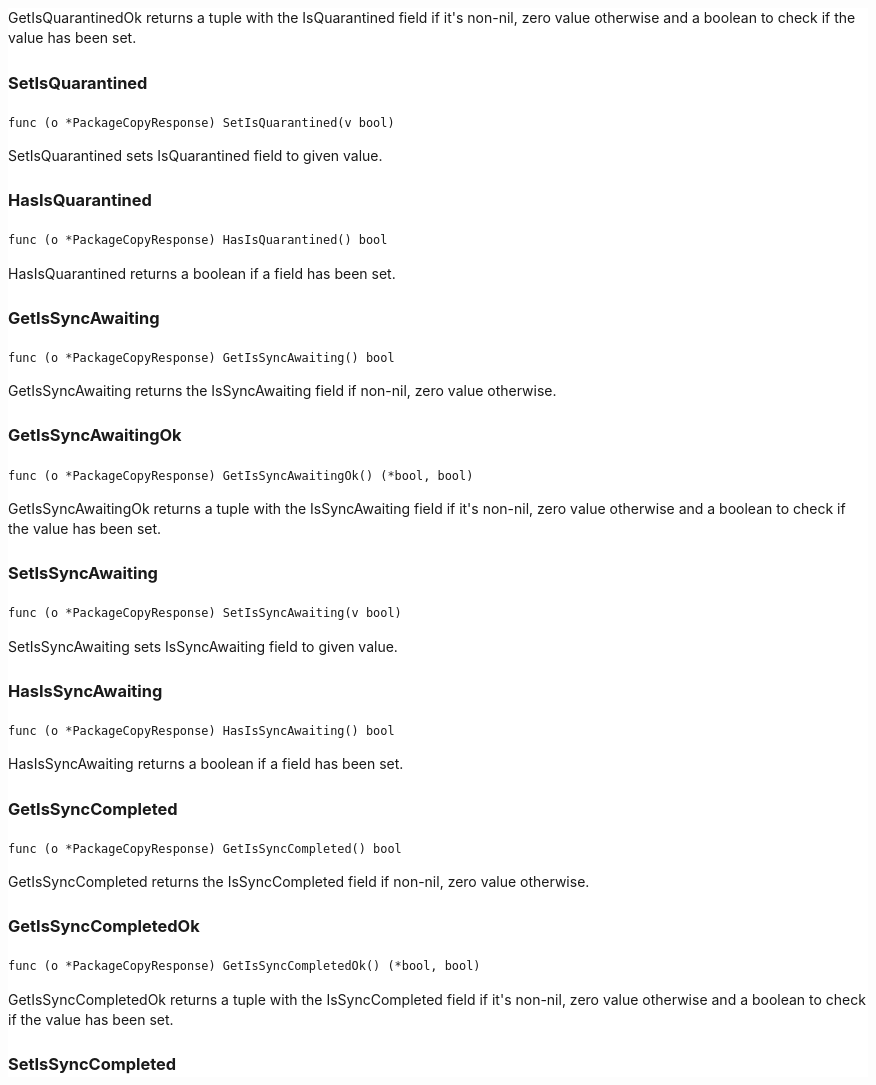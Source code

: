 GetIsQuarantinedOk returns a tuple with the IsQuarantined field if it's non-nil, zero value otherwise
and a boolean to check if the value has been set.

### SetIsQuarantined

`func (o *PackageCopyResponse) SetIsQuarantined(v bool)`

SetIsQuarantined sets IsQuarantined field to given value.

### HasIsQuarantined

`func (o *PackageCopyResponse) HasIsQuarantined() bool`

HasIsQuarantined returns a boolean if a field has been set.

### GetIsSyncAwaiting

`func (o *PackageCopyResponse) GetIsSyncAwaiting() bool`

GetIsSyncAwaiting returns the IsSyncAwaiting field if non-nil, zero value otherwise.

### GetIsSyncAwaitingOk

`func (o *PackageCopyResponse) GetIsSyncAwaitingOk() (*bool, bool)`

GetIsSyncAwaitingOk returns a tuple with the IsSyncAwaiting field if it's non-nil, zero value otherwise
and a boolean to check if the value has been set.

### SetIsSyncAwaiting

`func (o *PackageCopyResponse) SetIsSyncAwaiting(v bool)`

SetIsSyncAwaiting sets IsSyncAwaiting field to given value.

### HasIsSyncAwaiting

`func (o *PackageCopyResponse) HasIsSyncAwaiting() bool`

HasIsSyncAwaiting returns a boolean if a field has been set.

### GetIsSyncCompleted

`func (o *PackageCopyResponse) GetIsSyncCompleted() bool`

GetIsSyncCompleted returns the IsSyncCompleted field if non-nil, zero value otherwise.

### GetIsSyncCompletedOk

`func (o *PackageCopyResponse) GetIsSyncCompletedOk() (*bool, bool)`

GetIsSyncCompletedOk returns a tuple with the IsSyncCompleted field if it's non-nil, zero value otherwise
and a boolean to check if the value has been set.

### SetIsSyncCompleted
